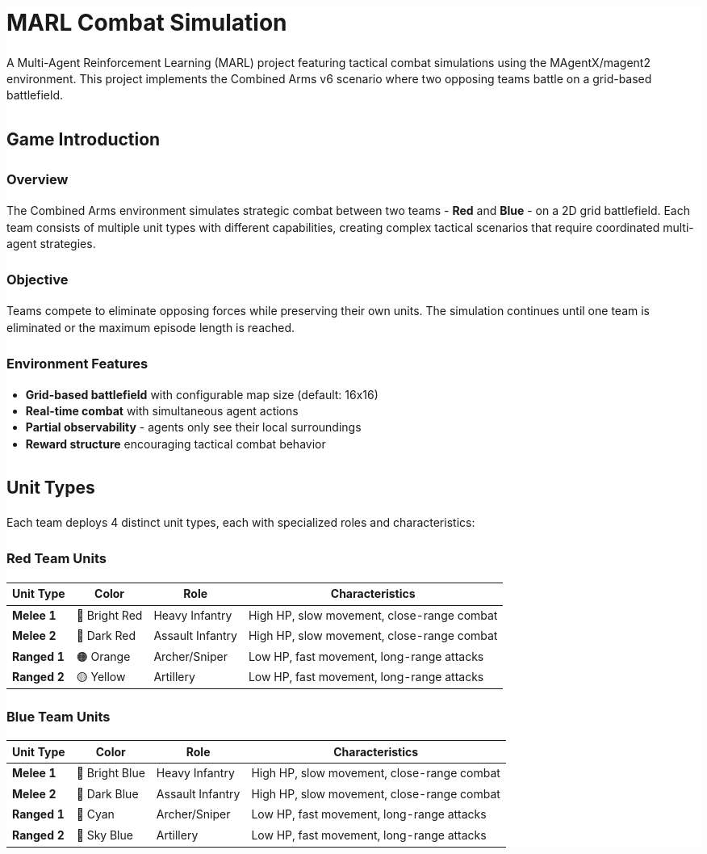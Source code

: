 # MARL Combat Simulation

A Multi-Agent Reinforcement Learning (MARL) project featuring tactical combat simulations using the MAgentX/magent2 environment. This project implements the Combined Arms v6 scenario where two opposing teams battle on a grid-based battlefield.

## Game Introduction

### Overview
The Combined Arms environment simulates strategic combat between two teams - **Red** and **Blue** - on a 2D grid battlefield. Each team consists of multiple unit types with different capabilities, creating complex tactical scenarios that require coordinated multi-agent strategies.

### Objective
Teams compete to eliminate opposing forces while preserving their own units. The simulation continues until one team is eliminated or the maximum episode length is reached.

### Environment Features
- **Grid-based battlefield** with configurable map size (default: 16x16)
- **Real-time combat** with simultaneous agent actions
- **Partial observability** - agents only see their local surroundings
- **Reward structure** encouraging tactical combat behavior

## Unit Types

Each team deploys 4 distinct unit types, each with specialized roles and characteristics:

### Red Team Units
| Unit Type | Color | Role | Characteristics |
|-----------|-------|------|----------------|
| **Melee 1** | 🔴 Bright Red | Heavy Infantry | High HP, slow movement, close-range combat |
| **Melee 2** | 🔴 Dark Red | Assault Infantry | High HP, slow movement, close-range combat |
| **Ranged 1** | 🟠 Orange | Archer/Sniper | Low HP, fast movement, long-range attacks |
| **Ranged 2** | 🟡 Yellow | Artillery | Low HP, fast movement, long-range attacks |

### Blue Team Units  
| Unit Type | Color | Role | Characteristics |
|-----------|-------|------|----------------|
| **Melee 1** | 🔵 Bright Blue | Heavy Infantry | High HP, slow movement, close-range combat |
| **Melee 2** | 🔵 Dark Blue | Assault Infantry | High HP, slow movement, close-range combat |
| **Ranged 1** | 🔵 Cyan | Archer/Sniper | Low HP, fast movement, long-range attacks |
| **Ranged 2** | 🔵 Sky Blue | Artillery | Low HP, fast movement, long-range attacks |
